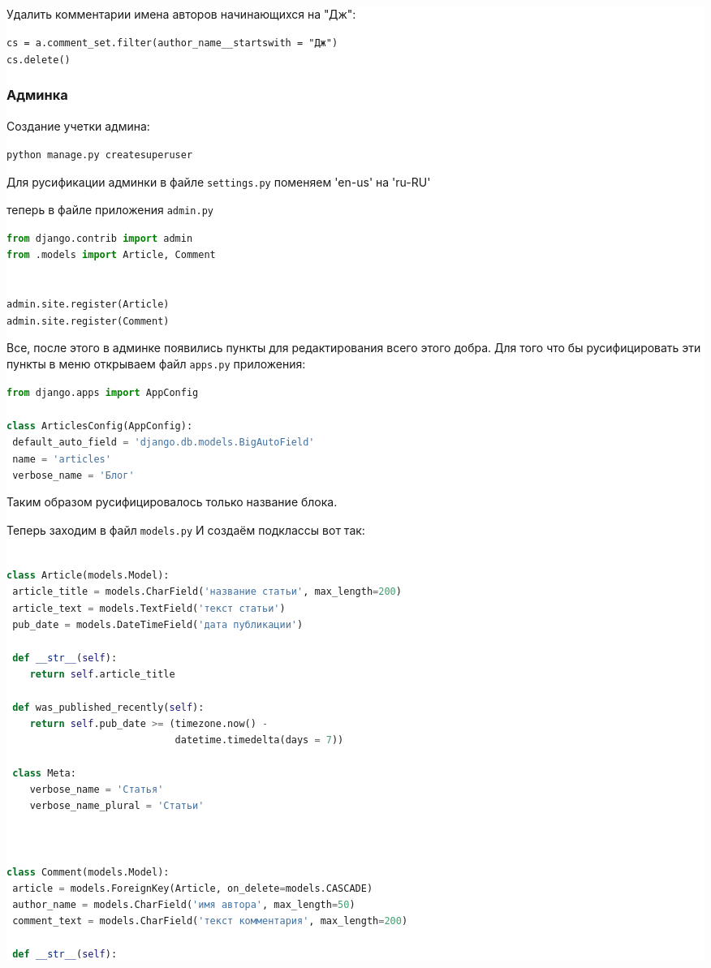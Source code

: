 Удалить комментарии имена авторов начинающихся на "Дж":
```
cs = a.comment_set.filter(author_name__startswith = "Дж")
cs.delete()
```


### Админка
Создание учетки админа:
```
python manage.py createsuperuser
```

Для русификации админки в файле `settings.py` поменяем
'en-us' на 'ru-RU'

теперь в файле приложения `admin.py`  
```python 
from django.contrib import admin
from .models import Article, Comment


admin.site.register(Article)
admin.site.register(Comment)
```

Все, после этого в админке появились пункты для редактирования всего этого добра. 
Для того что бы русифицировать эти пункты в меню открываем файл `apps.py` приложения:
```python 
from django.apps import AppConfig

class ArticlesConfig(AppConfig):
 default_auto_field = 'django.db.models.BigAutoField'
 name = 'articles'
 verbose_name = 'Блог'

```

Таким образом русифицировалось только название блока.

Теперь заходим в файл `models.py`
И создаём подклассы вот так:
```python

class Article(models.Model):
 article_title = models.CharField('название статьи', max_length=200)
 article_text = models.TextField('текст статьи')
 pub_date = models.DateTimeField('дата публикации')

 def __str__(self):
	return self.article_title

 def was_published_recently(self):
	return self.pub_date >= (timezone.now() - 
							 datetime.timedelta(days = 7))

 class Meta:
	verbose_name = 'Статья'
	verbose_name_plural = 'Статьи'



class Comment(models.Model):
 article = models.ForeignKey(Article, on_delete=models.CASCADE)
 author_name = models.CharField('имя автора', max_length=50)
 comment_text = models.CharField('текст комментария', max_length=200)

 def __str__(self):
```